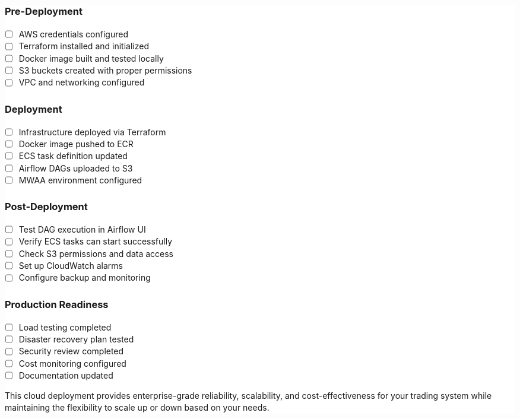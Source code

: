 ### **Pre-Deployment**
- [ ] AWS credentials configured
- [ ] Terraform installed and initialized
- [ ] Docker image built and tested locally
- [ ] S3 buckets created with proper permissions
- [ ] VPC and networking configured

### **Deployment**
- [ ] Infrastructure deployed via Terraform
- [ ] Docker image pushed to ECR
- [ ] ECS task definition updated
- [ ] Airflow DAGs uploaded to S3
- [ ] MWAA environment configured

### **Post-Deployment**
- [ ] Test DAG execution in Airflow UI
- [ ] Verify ECS tasks can start successfully
- [ ] Check S3 permissions and data access
- [ ] Set up CloudWatch alarms
- [ ] Configure backup and monitoring

### **Production Readiness**
- [ ] Load testing completed
- [ ] Disaster recovery plan tested
- [ ] Security review completed
- [ ] Cost monitoring configured
- [ ] Documentation updated

This cloud deployment provides enterprise-grade reliability, scalability, and cost-effectiveness for your trading system while maintaining the flexibility to scale up or down based on your needs.
